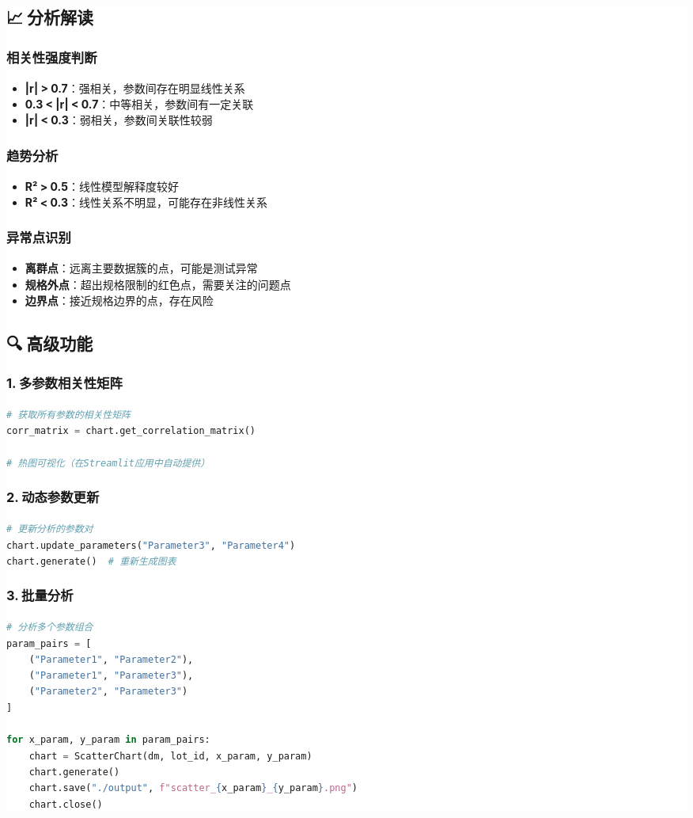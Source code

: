 ## 📈 分析解读

### 相关性强度判断
- **|r| > 0.7**：强相关，参数间存在明显线性关系
- **0.3 < |r| < 0.7**：中等相关，参数间有一定关联
- **|r| < 0.3**：弱相关，参数间关联性较弱

### 趋势分析
- **R² > 0.5**：线性模型解释度较好
- **R² < 0.3**：线性关系不明显，可能存在非线性关系

### 异常点识别
- **离群点**：远离主要数据簇的点，可能是测试异常
- **规格外点**：超出规格限制的红色点，需要关注的问题点
- **边界点**：接近规格边界的点，存在风险

## 🔍 高级功能

### 1. 多参数相关性矩阵
```python
# 获取所有参数的相关性矩阵
corr_matrix = chart.get_correlation_matrix()

# 热图可视化（在Streamlit应用中自动提供）
```

### 2. 动态参数更新
```python
# 更新分析的参数对
chart.update_parameters("Parameter3", "Parameter4")
chart.generate()  # 重新生成图表
```

### 3. 批量分析
```python
# 分析多个参数组合
param_pairs = [
    ("Parameter1", "Parameter2"),
    ("Parameter1", "Parameter3"),
    ("Parameter2", "Parameter3")
]

for x_param, y_param in param_pairs:
    chart = ScatterChart(dm, lot_id, x_param, y_param)
    chart.generate()
    chart.save("./output", f"scatter_{x_param}_{y_param}.png")
    chart.close()
```
